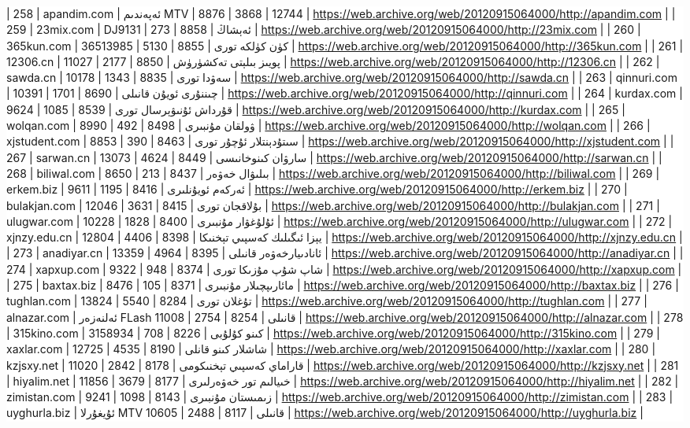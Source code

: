 | 258 |        apandim.com       |                                 ئەپەندىم MTV                                |     8876    |    3868   |   12744  |        https://web.archive.org/web/20120915064000/http://apandim.com       |
| 259 |         23mix.com        |                                   DJئەېشاڭ                                  |     8858    |    273    |   9131   |         https://web.archive.org/web/20120915064000/http://23mix.com        |
| 260 |        365kun.com        |                              365كۈن كۈلكە تورى                              |     8855    |    5130   |   13985  |        https://web.archive.org/web/20120915064000/http://365kun.com        |
| 261 |         12306.cn         |                            پويىز بىلېتى تەكشۈرۈش                            |     8850    |    2177   |   11027  |         https://web.archive.org/web/20120915064000/http://12306.cn         |
| 262 |         sawda.cn         |                                  سەۋدا تورى                                 |     8835    |    1343   |   10178  |         https://web.archive.org/web/20120915064000/http://sawda.cn         |
| 263 |        qinnuri.com       |                             ﭼﯩﻨﻨﯘﺭﻯ ﺋﻮﻳﯘﻥ ﻗﺎﻧﯩﻠﻰ                            |     8690    |    1701   |   10391  |        https://web.archive.org/web/20120915064000/http://qinnuri.com       |
| 264 |        kurdax.com        |                            قۇرداش ئۇنىۋېرسال تورى                           |     8539    |    1085   |   9624   |        https://web.archive.org/web/20120915064000/http://kurdax.com        |
| 265 |        wolqan.com        |                                ۋولقان مۇنبىرى                               |     8498    |    492    |   8990   |        https://web.archive.org/web/20120915064000/http://wolqan.com        |
| 266 |       xjstudent.com      |                            سىتۇدېنتلار ئۇچۇر تورى                           |     8463    |    390    |   8853   |       https://web.archive.org/web/20120915064000/http://xjstudent.com      |
| 267 |         sarwan.cn        |                              ﺳﺎﺭﯞﺍﻥ ﻛﯩﻨﻮﺧﺎﻧﯩﺴﻰ                              |     8449    |    4624   |   13073  |         https://web.archive.org/web/20120915064000/http://sarwan.cn        |
| 268 |        biliwal.com       |                                ﺑﯩﻠﯩﯟﺍﻝ ﺧﻪﯞﻩﺭ                                |     8437    |    213    |   8650   |        https://web.archive.org/web/20120915064000/http://biliwal.com       |
| 269 |         erkem.biz        |                               ئەركەم ئويۇنلىرى                              |     8416    |    1195   |   9611   |         https://web.archive.org/web/20120915064000/http://erkem.biz        |
| 270 |       bulakjan.com       |                                بۇلاقجان تورى                                |     8415    |    3631   |   12046  |       https://web.archive.org/web/20120915064000/http://bulakjan.com       |
| 271 |        ulugwar.com       |                               ئۇلۇغۋار مۇنبىرى                              |     8400    |    1828   |   10228  |        https://web.archive.org/web/20120915064000/http://ulugwar.com       |
| 272 |       xjnzy.edu.cn       |                         ﻳﯧﺰﺍ ﺋﯩﮕﯩﻠﯩﻚ ﻛﻪﺳﭙﯩﻲ ﺗﯧﺨﻨﯩﻜﺎ                         |     8398    |    4406   |   12804  |       https://web.archive.org/web/20120915064000/http://xjnzy.edu.cn       |
| 273 |        anadiyar.cn       |                            ئانادىيارخەۋەر قانىلى                            |     8395    |    4964   |   13359  |        https://web.archive.org/web/20120915064000/http://anadiyar.cn       |
| 274 |        xapxup.com        |                             شاپ شۇپ مۇزىكا تورى                             |     8374    |    948    |   9322   |        https://web.archive.org/web/20120915064000/http://xapxup.com        |
| 275 |        baxtax.biz        |                             مائارىپچىلار مۇنبىرى                            |     8371    |    105    |   8476   |        https://web.archive.org/web/20120915064000/http://baxtax.biz        |
| 276 |        tughlan.com       |                                 تۇغلان تورى                                 |     8284    |    5540   |   13824  |        https://web.archive.org/web/20120915064000/http://tughlan.com       |
| 277 |        alnazar.com       |                            ئەلنەزەر FLash قانىلى                            |     8254    |    2754   |   11008  |        https://web.archive.org/web/20120915064000/http://alnazar.com       |
| 278 |        315kino.com       |                                315كىنو كۇلۇبى                               |     8226    |    708    |   8934   |        https://web.archive.org/web/20120915064000/http://315kino.com       |
| 279 |        xaxlar.com        |                               ﺷﺎﺷﻼﺭ ﻛﯩﻨﻮ ﻗﺎﻧﻠﻰ                              |     8190    |    4535   |   12725  |        https://web.archive.org/web/20120915064000/http://xaxlar.com        |
| 280 |        kzjsxy.net        |                           ﻗﺎﺭﺍﻣﺎﻱ ﻛﻪﺳﭙﯩﻲ ﺗﯧﺨﻨﯩﻜﻮﻣﻰ                          |     8178    |    2842   |   11020  |        https://web.archive.org/web/20120915064000/http://kzjsxy.net        |
| 281 |        hiyalim.net       |                            ﺧﯩﻴﺎﻟﯩﻢ ﺗﻮﺭ ﺧﻪﯞﻩﺭﻟﯩﺮﻯ                            |     8177    |    3679   |   11856  |        https://web.archive.org/web/20120915064000/http://hiyalim.net       |
| 282 |       zimistan.com       |                               ﺯﯨﻤﯩﺴﺘﺎﻥ ﻣﯘﻧﺒﯩﺮﻯ                              |     8143    |    1098   |   9241   |       https://web.archive.org/web/20120915064000/http://zimistan.com       |
| 283 |       uyghurla.biz       |                             ئۇيغۇرلا  MTV قانىلى                            |     8117    |    2488   |   10605  |       https://web.archive.org/web/20120915064000/http://uyghurla.biz       |